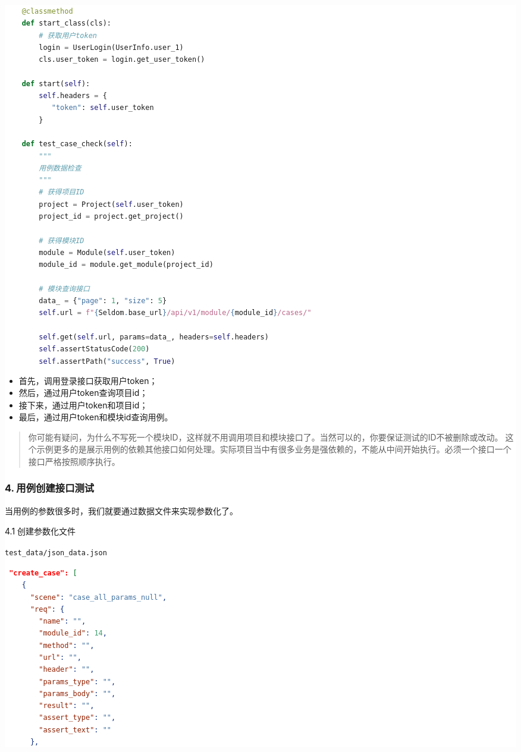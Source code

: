 ```py
    @classmethod
    def start_class(cls):
        # 获取用户token
        login = UserLogin(UserInfo.user_1)
        cls.user_token = login.get_user_token()

    def start(self):
        self.headers = {
           "token": self.user_token
        }

    def test_case_check(self):
        """
        用例数据检查
        """
        # 获得项目ID
        project = Project(self.user_token)
        project_id = project.get_project()

        # 获得模块ID
        module = Module(self.user_token)
        module_id = module.get_module(project_id)

        # 模块查询接口
        data_ = {"page": 1, "size": 5}
        self.url = f"{Seldom.base_url}/api/v1/module/{module_id}/cases/"

        self.get(self.url, params=data_, headers=self.headers)
        self.assertStatusCode(200)
        self.assertPath("success", True)
```

* 首先，调用登录接口获取用户token；
* 然后，通过用户token查询项目id；
* 接下来，通过用户token和项目id；
* 最后，通过用户token和模块id查询用例。

> 你可能有疑问，为什么不写死一个模块ID，这样就不用调用项目和模块接口了。当然可以的，你要保证测试的ID不被删除或改动。
> 这个示例更多的是展示用例的依赖其他接口如何处理。实际项目当中有很多业务是强依赖的，不能从中间开始执行。必须一个接口一个接口严格按照顺序执行。


### 4. 用例创建接口测试

当用例的参数很多时，我们就要通过数据文件来实现参数化了。

4.1 创建参数化文件


`test_data/json_data.json`


```json
 "create_case": [
    {
      "scene": "case_all_params_null",
      "req": {
        "name": "",
        "module_id": 14,
        "method": "",
        "url": "",
        "header": "",
        "params_type": "",
        "params_body": "",
        "result": "",
        "assert_type": "",
        "assert_text": ""
      },
```